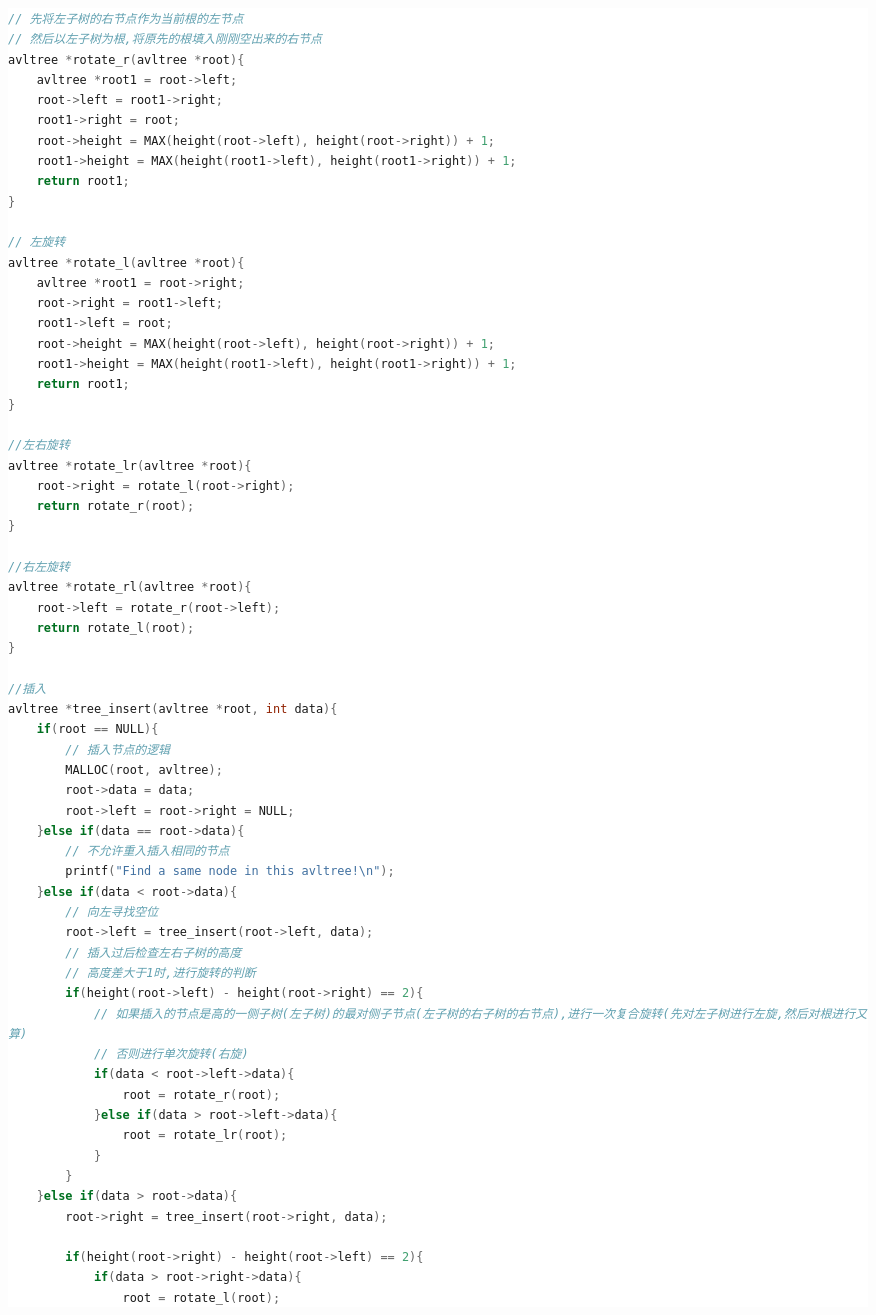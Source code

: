 ```c
// 先将左子树的右节点作为当前根的左节点
// 然后以左子树为根,将原先的根填入刚刚空出来的右节点
avltree *rotate_r(avltree *root){
	avltree *root1 = root->left;
	root->left = root1->right;
	root1->right = root;
	root->height = MAX(height(root->left), height(root->right)) + 1;
	root1->height = MAX(height(root1->left), height(root1->right)) + 1;
	return root1;
} 

// 左旋转
avltree *rotate_l(avltree *root){
	avltree *root1 = root->right;
	root->right = root1->left;
	root1->left = root;
	root->height = MAX(height(root->left), height(root->right)) + 1;
	root1->height = MAX(height(root1->left), height(root1->right)) + 1;
	return root1;
} 

//左右旋转
avltree *rotate_lr(avltree *root){
	root->right = rotate_l(root->right);
	return rotate_r(root);
} 

//右左旋转
avltree *rotate_rl(avltree *root){
	root->left = rotate_r(root->left);
	return rotate_l(root);
} 

//插入
avltree *tree_insert(avltree *root, int data){
	if(root == NULL){
        // 插入节点的逻辑
		MALLOC(root, avltree);
		root->data = data;
		root->left = root->right = NULL;
	}else if(data == root->data){
        // 不允许重入插入相同的节点
		printf("Find a same node in this avltree!\n");
	}else if(data < root->data){
        // 向左寻找空位
		root->left = tree_insert(root->left, data);
		// 插入过后检查左右子树的高度
        // 高度差大于1时,进行旋转的判断
		if(height(root->left) - height(root->right) == 2){
            // 如果插入的节点是高的一侧子树(左子树)的最对侧子节点(左子树的右子树的右节点),进行一次复合旋转(先对左子树进行左旋,然后对根进行又算)
            // 否则进行单次旋转(右旋)
			if(data < root->left->data){
				root = rotate_r(root);
			}else if(data > root->left->data){
				root = rotate_lr(root);
			}
		}
	}else if(data > root->data){
		root->right = tree_insert(root->right, data);
		
		if(height(root->right) - height(root->left) == 2){
			if(data > root->right->data){
				root = rotate_l(root);
```